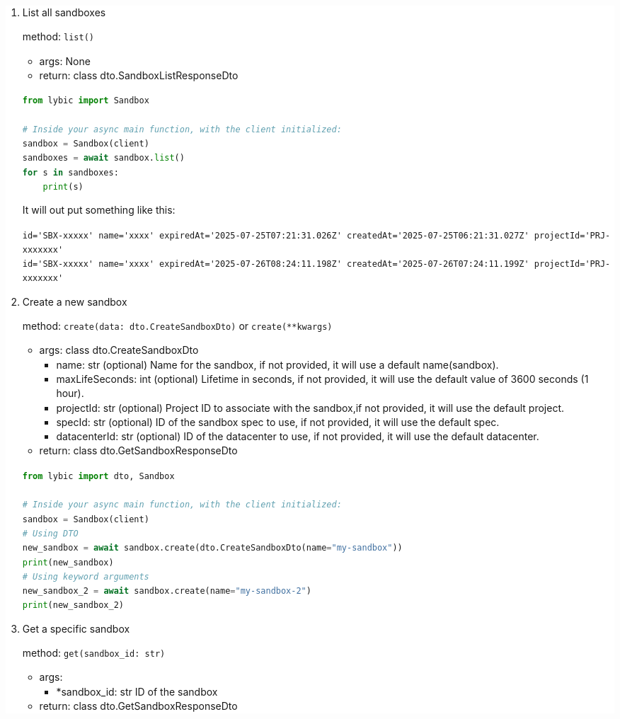 1. List all sandboxes

   method: `list()`
   - args: None
   - return: class dto.SandboxListResponseDto

   ```python
   from lybic import Sandbox

   # Inside your async main function, with the client initialized:
   sandbox = Sandbox(client)
   sandboxes = await sandbox.list()
   for s in sandboxes:
       print(s)
   ```
   It will out put something like this:
   ```
   id='SBX-xxxxx' name='xxxx' expiredAt='2025-07-25T07:21:31.026Z' createdAt='2025-07-25T06:21:31.027Z' projectId='PRJ-xxxxxxx'
   id='SBX-xxxxx' name='xxxx' expiredAt='2025-07-26T08:24:11.198Z' createdAt='2025-07-26T07:24:11.199Z' projectId='PRJ-xxxxxxx'
   ```

2. Create a new sandbox

   method: `create(data: dto.CreateSandboxDto)` or `create(**kwargs)`
   - args: class dto.CreateSandboxDto
     - name: str (optional) Name for the sandbox, if not provided, it will use a default name(sandbox).
     - maxLifeSeconds: int (optional) Lifetime in seconds, if not provided, it will use the default value of 3600 seconds (1 hour).
     - projectId: str (optional) Project ID to associate with the sandbox,if not provided, it will use the default project.
     - specId: str (optional) ID of the sandbox spec to use, if not provided, it will use the default spec.
     - datacenterId: str (optional) ID of the datacenter to use, if not provided, it will use the default datacenter.
   - return: class dto.GetSandboxResponseDto

   ```python
   from lybic import dto, Sandbox

   # Inside your async main function, with the client initialized:
   sandbox = Sandbox(client)
   # Using DTO
   new_sandbox = await sandbox.create(dto.CreateSandboxDto(name="my-sandbox"))
   print(new_sandbox)
   # Using keyword arguments
   new_sandbox_2 = await sandbox.create(name="my-sandbox-2")
   print(new_sandbox_2)
   ```

3. Get a specific sandbox

   method: `get(sandbox_id: str)`
   - args:
     - *sandbox_id: str ID of the sandbox
   - return: class dto.GetSandboxResponseDto
